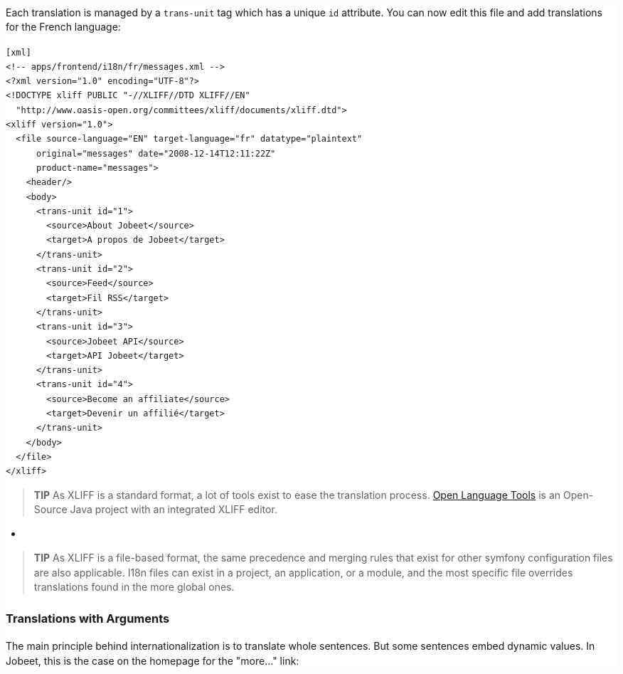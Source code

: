 Each translation is managed by a `trans-unit` tag which has a unique `id`
attribute. You can now edit this file and add translations for the French
language:

    [xml]
    <!-- apps/frontend/i18n/fr/messages.xml -->
    <?xml version="1.0" encoding="UTF-8"?>
    <!DOCTYPE xliff PUBLIC "-//XLIFF//DTD XLIFF//EN"
      "http://www.oasis-open.org/committees/xliff/documents/xliff.dtd">
    <xliff version="1.0">
      <file source-language="EN" target-language="fr" datatype="plaintext"
          original="messages" date="2008-12-14T12:11:22Z"
          product-name="messages">
        <header/>
        <body>
          <trans-unit id="1">
            <source>About Jobeet</source>
            <target>A propos de Jobeet</target>
          </trans-unit>
          <trans-unit id="2">
            <source>Feed</source>
            <target>Fil RSS</target>
          </trans-unit>
          <trans-unit id="3">
            <source>Jobeet API</source>
            <target>API Jobeet</target>
          </trans-unit>
          <trans-unit id="4">
            <source>Become an affiliate</source>
            <target>Devenir un affilié</target>
          </trans-unit>
        </body>
      </file>
    </xliff>

>**TIP**
>As XLIFF is a standard format, a lot of tools exist to ease the translation
>process. [Open Language Tools](https://open-language-tools.dev.java.net/) is
>an Open-Source Java project with an integrated XLIFF editor.

-

>**TIP**
>As XLIFF is a file-based format, the same precedence and merging rules that
>exist for other symfony configuration files are also applicable. I18n files
>can exist in a project, an application, or a module, and the most specific
>file overrides translations found in the more global ones.

### Translations with Arguments

The main principle behind internationalization is to translate whole sentences.
But some sentences embed dynamic values. In Jobeet, this is the case on the
homepage for the "more..." link:
